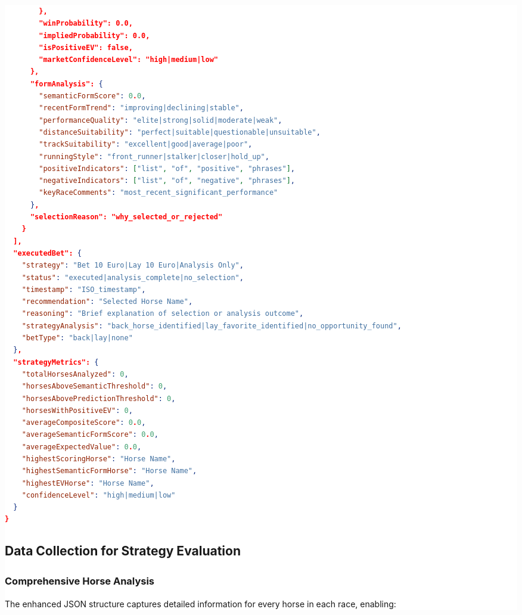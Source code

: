 ```json
        },
        "winProbability": 0.0,
        "impliedProbability": 0.0,
        "isPositiveEV": false,
        "marketConfidenceLevel": "high|medium|low"
      },
      "formAnalysis": {
        "semanticFormScore": 0.0,
        "recentFormTrend": "improving|declining|stable",
        "performanceQuality": "elite|strong|solid|moderate|weak",
        "distanceSuitability": "perfect|suitable|questionable|unsuitable",
        "trackSuitability": "excellent|good|average|poor",
        "runningStyle": "front_runner|stalker|closer|hold_up",
        "positiveIndicators": ["list", "of", "positive", "phrases"],
        "negativeIndicators": ["list", "of", "negative", "phrases"],
        "keyRaceComments": "most_recent_significant_performance"
      },
      "selectionReason": "why_selected_or_rejected"
    }
  ],  
  "executedBet": {
    "strategy": "Bet 10 Euro|Lay 10 Euro|Analysis Only",    
    "status": "executed|analysis_complete|no_selection",
    "timestamp": "ISO_timestamp",
    "recommendation": "Selected Horse Name",
    "reasoning": "Brief explanation of selection or analysis outcome",
    "strategyAnalysis": "back_horse_identified|lay_favorite_identified|no_opportunity_found",
    "betType": "back|lay|none"
  },
  "strategyMetrics": {
    "totalHorsesAnalyzed": 0,
    "horsesAboveSemanticThreshold": 0,
    "horsesAbovePredictionThreshold": 0,
    "horsesWithPositiveEV": 0,
    "averageCompositeScore": 0.0,
    "averageSemanticFormScore": 0.0,
    "averageExpectedValue": 0.0,
    "highestScoringHorse": "Horse Name",
    "highestSemanticFormHorse": "Horse Name",
    "highestEVHorse": "Horse Name",
    "confidenceLevel": "high|medium|low"
  }
}
```

## Data Collection for Strategy Evaluation

### Comprehensive Horse Analysis
The enhanced JSON structure captures detailed information for every horse in each race, enabling:
